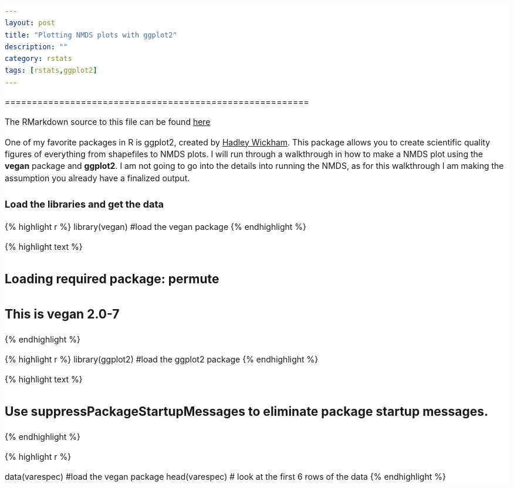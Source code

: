 ```yaml
---
layout: post
title: "Plotting NMDS plots with ggplot2"
description: ""
category: rstats
tags: [rstats,ggplot2]
---
```


========================================================

The RMarkdown source to this file can be found [here](\Rmd\2014-04-13-vegan-ggplot2.Rmd)

One of my favorite packages in R is ggplot2, created by [Hadley Wickham](http://had.co.nz/).  This package allows you to create scientific quality figures of everything from shapefiles to NMDS plots.  I will run through a walkthrough in how to make a NMDS plot using the **vegan** package and **ggplot2**.  I am not going to go into the details into running the NMDS, as for this walkthrough I am making the assumption you already have a finalized output.  

### Load the libraries and get the data

{% highlight r %}
library(vegan)  #load the vegan package
{% endhighlight %}



{% highlight text %}
## Loading required package: permute
## This is vegan 2.0-7
{% endhighlight %}



{% highlight r %}
library(ggplot2)  #load the ggplot2 package
{% endhighlight %}



{% highlight text %}
## Use suppressPackageStartupMessages to eliminate package startup messages.
{% endhighlight %}



{% highlight r %}

data(varespec)  #load the vegan package
head(varespec)  # look at the first 6 rows of the data
{% endhighlight %}


